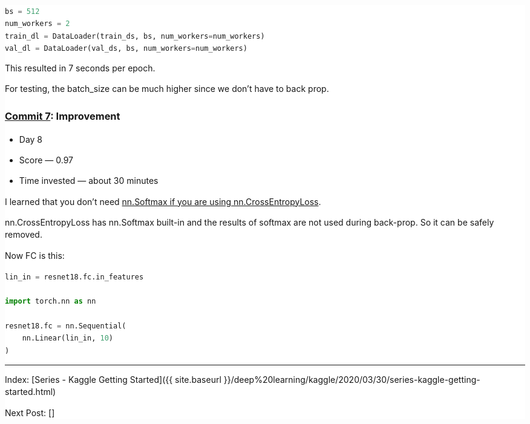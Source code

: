 ```python
bs = 512
num_workers = 2
train_dl = DataLoader(train_ds, bs, num_workers=num_workers)
val_dl = DataLoader(val_ds, bs, num_workers=num_workers)
```

This resulted in 7 seconds per epoch.

For testing, the batch_size can be much higher since we don’t have to back prop.

### [Commit 7](https://www.kaggle.com/ankschoubey/20200326-pytorch-mnist/output?scriptVersionId=31120757): Improvement

- Day 8

- Score — 0.97

- Time invested — about 30 minutes

I learned that you don’t need [nn.Softmax if you are using nn.CrossEntropyLoss](https://discuss.pytorch.org/t/vgg-output-layer-no-softmax/9273).

nn.CrossEntropyLoss has nn.Softmax built-in and the results of softmax are not used during back-prop. So it can be safely removed.

Now FC is this:

```python
lin_in = resnet18.fc.in_features

import torch.nn as nn

resnet18.fc = nn.Sequential(
    nn.Linear(lin_in, 10)
)
```
***

Index: [Series - Kaggle Getting Started]({{ site.baseurl }}/deep%20learning/kaggle/2020/03/30/series-kaggle-getting-started.html)

Next Post: []